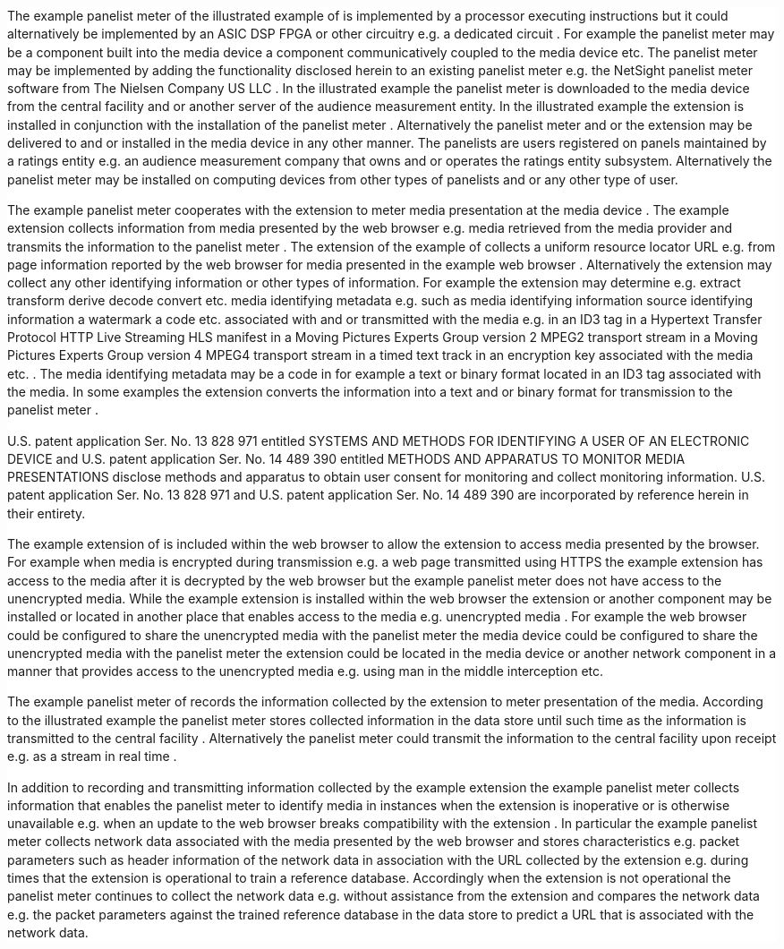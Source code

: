 The example panelist meter of the illustrated example of is implemented by a processor executing instructions but it could alternatively be implemented by an ASIC DSP FPGA or other circuitry e.g. a dedicated circuit . For example the panelist meter may be a component built into the media device a component communicatively coupled to the media device etc. The panelist meter may be implemented by adding the functionality disclosed herein to an existing panelist meter e.g. the NetSight panelist meter software from The Nielsen Company US LLC . In the illustrated example the panelist meter is downloaded to the media device from the central facility and or another server of the audience measurement entity. In the illustrated example the extension is installed in conjunction with the installation of the panelist meter . Alternatively the panelist meter and or the extension may be delivered to and or installed in the media device in any other manner. The panelists are users registered on panels maintained by a ratings entity e.g. an audience measurement company that owns and or operates the ratings entity subsystem. Alternatively the panelist meter may be installed on computing devices from other types of panelists and or any other type of user.

The example panelist meter cooperates with the extension to meter media presentation at the media device . The example extension collects information from media presented by the web browser e.g. media retrieved from the media provider and transmits the information to the panelist meter . The extension of the example of collects a uniform resource locator URL e.g. from page information reported by the web browser for media presented in the example web browser . Alternatively the extension may collect any other identifying information or other types of information. For example the extension may determine e.g. extract transform derive decode convert etc. media identifying metadata e.g. such as media identifying information source identifying information a watermark a code etc. associated with and or transmitted with the media e.g. in an ID3 tag in a Hypertext Transfer Protocol HTTP Live Streaming HLS manifest in a Moving Pictures Experts Group version 2 MPEG2 transport stream in a Moving Pictures Experts Group version 4 MPEG4 transport stream in a timed text track in an encryption key associated with the media etc. . The media identifying metadata may be a code in for example a text or binary format located in an ID3 tag associated with the media. In some examples the extension converts the information into a text and or binary format for transmission to the panelist meter .

U.S. patent application Ser. No. 13 828 971 entitled SYSTEMS AND METHODS FOR IDENTIFYING A USER OF AN ELECTRONIC DEVICE and U.S. patent application Ser. No. 14 489 390 entitled METHODS AND APPARATUS TO MONITOR MEDIA PRESENTATIONS disclose methods and apparatus to obtain user consent for monitoring and collect monitoring information. U.S. patent application Ser. No. 13 828 971 and U.S. patent application Ser. No. 14 489 390 are incorporated by reference herein in their entirety.

The example extension of is included within the web browser to allow the extension to access media presented by the browser. For example when media is encrypted during transmission e.g. a web page transmitted using HTTPS the example extension has access to the media after it is decrypted by the web browser but the example panelist meter does not have access to the unencrypted media. While the example extension is installed within the web browser the extension or another component may be installed or located in another place that enables access to the media e.g. unencrypted media . For example the web browser could be configured to share the unencrypted media with the panelist meter the media device could be configured to share the unencrypted media with the panelist meter the extension could be located in the media device or another network component in a manner that provides access to the unencrypted media e.g. using man in the middle interception etc.

The example panelist meter of records the information collected by the extension to meter presentation of the media. According to the illustrated example the panelist meter stores collected information in the data store until such time as the information is transmitted to the central facility . Alternatively the panelist meter could transmit the information to the central facility upon receipt e.g. as a stream in real time .

In addition to recording and transmitting information collected by the example extension the example panelist meter collects information that enables the panelist meter to identify media in instances when the extension is inoperative or is otherwise unavailable e.g. when an update to the web browser breaks compatibility with the extension . In particular the example panelist meter collects network data associated with the media presented by the web browser and stores characteristics e.g. packet parameters such as header information of the network data in association with the URL collected by the extension e.g. during times that the extension is operational to train a reference database. Accordingly when the extension is not operational the panelist meter continues to collect the network data e.g. without assistance from the extension and compares the network data e.g. the packet parameters against the trained reference database in the data store to predict a URL that is associated with the network data.

